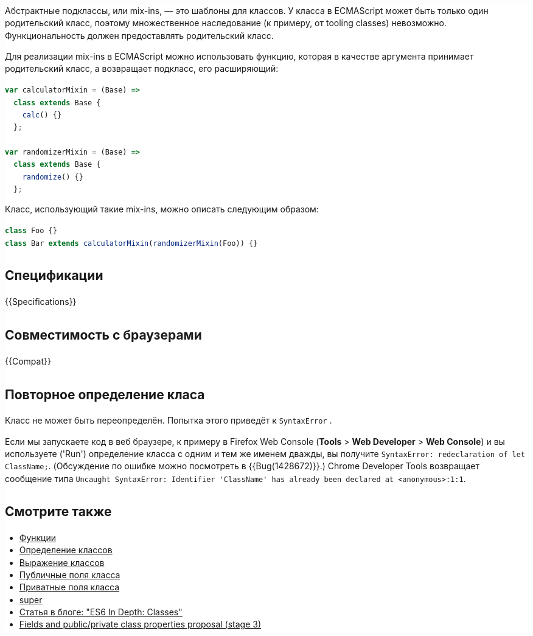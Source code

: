 Абстрактные подклассы, или mix-ins, — это шаблоны для классов. У класса в ECMAScript может быть только один родительский класс, поэтому множественное наследование (к примеру, от tooling classes) невозможно. Функциональность должен предоставлять родительский класс.

Для реализации mix-ins в ECMAScript можно использовать функцию, которая в качестве аргумента принимает родительский класс, а возвращает подкласс, его расширяющий:

```js
var calculatorMixin = (Base) =>
  class extends Base {
    calc() {}
  };

var randomizerMixin = (Base) =>
  class extends Base {
    randomize() {}
  };
```

Класс, использующий такие mix-ins, можно описать следующим образом:

```js
class Foo {}
class Bar extends calculatorMixin(randomizerMixin(Foo)) {}
```

## Спецификации

{{Specifications}}

## Совместимость с браузерами

{{Compat}}

## Повторное определение класа

Класс не может быть переопределён. Попытка этого приведёт к `SyntaxError` .

Если мы запускаете код в веб браузере, к примеру в Firefox Web Console (**Tools** > **Web Developer** > **Web Console**) и вы используете ('Run') определение класса с одним и тем же именем дважды, вы получите `SyntaxError: redeclaration of let ClassName;`. (Обсуждение по ошибке можно посмотреть в {{Bug(1428672)}}.) Chrome Developer Tools возвращает сообщение типа `Uncaught SyntaxError: Identifier 'ClassName' has already been declared at <anonymous>:1:1`.

## Смотрите также

- [Функции](/ru/docs/Web/JavaScript/Reference/Functions)
- [Определение классов](/ru/docs/Web/JavaScript/Reference/Statements/class)
- [Выражение классов](/ru/docs/Web/JavaScript/Reference/Operators/class)
- [Публичные поля класса](/ru/docs/Web/JavaScript/Reference/Classes/Class_fields)
- [Приватные поля класса](/ru/docs/Web/JavaScript/Reference/Classes/%D0%9F%D1%80%D0%B8%D0%B2%D0%B0%D1%82%D0%BD%D1%8B%D0%B5_%D0%BF%D0%BE%D0%BB%D1%8F_%D0%BA%D0%BB%D0%B0%D1%81%D1%81%D0%B0)
- [super](/ru/docs/Web/JavaScript/Reference/Operators/super)
- [Статья в блоге: "ES6 In Depth: Classes"](https://hacks.mozilla.org/2015/07/es6-in-depth-classes/)
- [Fields and public/private class properties proposal (stage 3)](https://github.com/tc39/proposal-class-fields)
